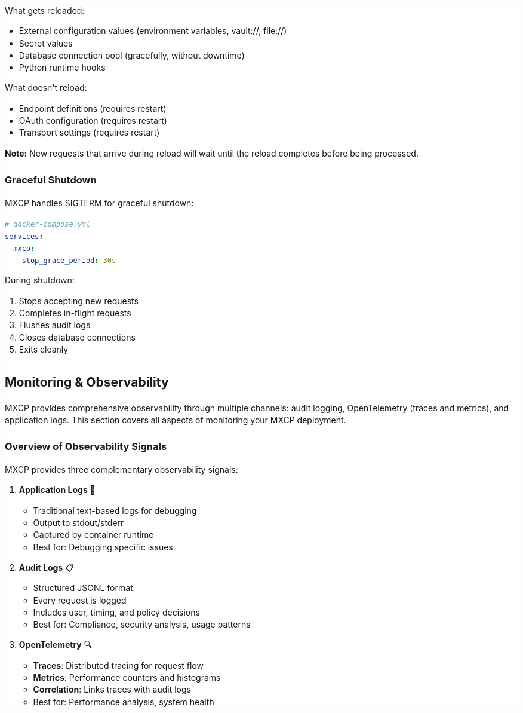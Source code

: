 What gets reloaded:
- External configuration values (environment variables, vault://, file://)
- Secret values
- Database connection pool (gracefully, without downtime)
- Python runtime hooks

What doesn't reload:
- Endpoint definitions (requires restart)
- OAuth configuration (requires restart)
- Transport settings (requires restart)

**Note:** New requests that arrive during reload will wait until the reload completes before being processed.

### Graceful Shutdown

MXCP handles SIGTERM for graceful shutdown:

```yaml
# docker-compose.yml
services:
  mxcp:
    stop_grace_period: 30s
```

During shutdown:
1. Stops accepting new requests
2. Completes in-flight requests
3. Flushes audit logs
4. Closes database connections
5. Exits cleanly

## Monitoring & Observability

MXCP provides comprehensive observability through multiple channels: audit logging, OpenTelemetry (traces and metrics), and application logs. This section covers all aspects of monitoring your MXCP deployment.

### Overview of Observability Signals

MXCP provides three complementary observability signals:

1. **Application Logs** 📝
   - Traditional text-based logs for debugging
   - Output to stdout/stderr
   - Captured by container runtime
   - Best for: Debugging specific issues

2. **Audit Logs** 📋
   - Structured JSONL format
   - Every request is logged
   - Includes user, timing, and policy decisions
   - Best for: Compliance, security analysis, usage patterns

3. **OpenTelemetry** 🔍
   - **Traces**: Distributed tracing for request flow
   - **Metrics**: Performance counters and histograms
   - **Correlation**: Links traces with audit logs
   - Best for: Performance analysis, system health
